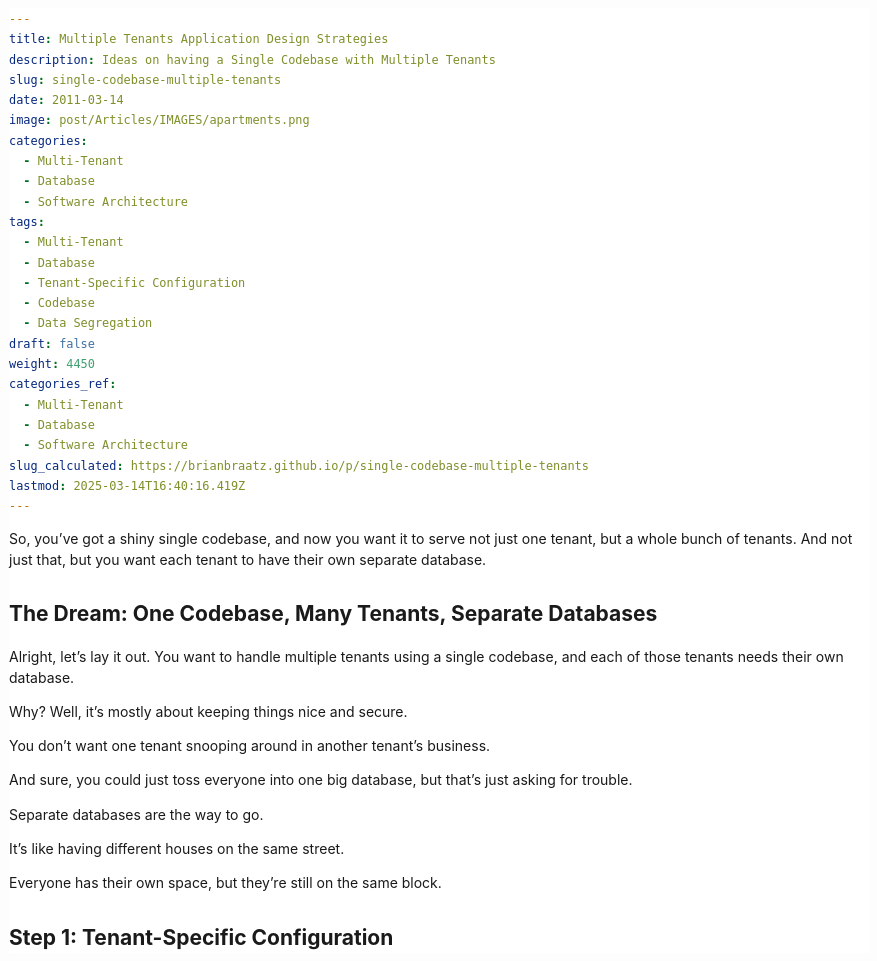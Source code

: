 ```yaml
---
title: Multiple Tenants Application Design Strategies
description: Ideas on having a Single Codebase with Multiple Tenants
slug: single-codebase-multiple-tenants
date: 2011-03-14
image: post/Articles/IMAGES/apartments.png
categories:
  - Multi-Tenant
  - Database
  - Software Architecture
tags:
  - Multi-Tenant
  - Database
  - Tenant-Specific Configuration
  - Codebase
  - Data Segregation
draft: false
weight: 4450
categories_ref:
  - Multi-Tenant
  - Database
  - Software Architecture
slug_calculated: https://brianbraatz.github.io/p/single-codebase-multiple-tenants
lastmod: 2025-03-14T16:40:16.419Z
---
```



So, you’ve got a shiny single codebase, and now you want it to serve not just one tenant, but a whole bunch of tenants. And not just that, but you want each tenant to have their own separate database.

 

## The Dream: One Codebase, Many Tenants, Separate Databases

Alright, let’s lay it out. You want to handle multiple tenants using a single codebase, and each of those tenants needs their own database.

Why? Well, it’s mostly about keeping things nice and secure.

You don’t want one tenant snooping around in another tenant’s business.

And sure, you could just toss everyone into one big database, but that’s just asking for trouble.

Separate databases are the way to go.

It’s like having different houses on the same street.

Everyone has their own space, but they’re still on the same block.

## Step 1: Tenant-Specific Configuration
